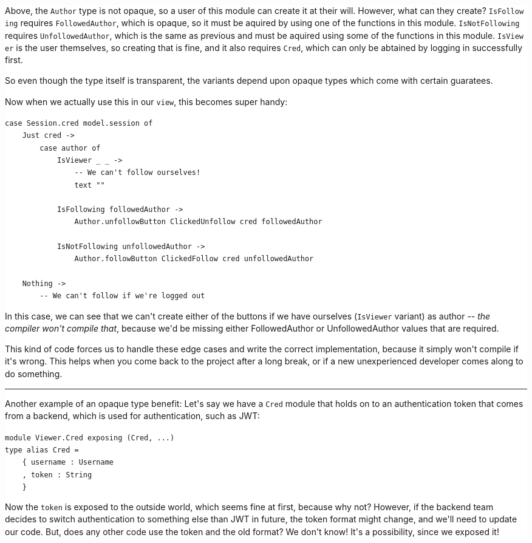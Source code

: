 Above, the `Author` type is not opaque, so a user of this module can create it at their will. However, what can they create? `IsFollowing` requires `FollowedAuthor`, which is opaque, so it must be aquired by using one of the functions in this module. `IsNotFollowing` requires `UnfollowedAuthor`, which is the same as previous and must be aquired using some of the functions in this module. `IsViewer` is the user themselves, so creating that is fine, and it also requires `Cred`, which can only be abtained by logging in successfully first.

So even though the type itself is transparent, the variants depend upon opaque types which come with certain guaratees.

Now when we actually use this in our `view`, this becomes super handy:

```
case Session.cred model.session of
    Just cred ->
        case author of
            IsViewer _ _ ->
                -- We can't follow ourselves!
                text ""
            
            IsFollowing followedAuthor ->
                Author.unfollowButton ClickedUnfollow cred followedAuthor

            IsNotFollowing unfollowedAuthor ->
                Author.followButton ClickedFollow cred unfollowedAuthor

    Nothing ->
        -- We can't follow if we're logged out
```

In this case, we can see that we can't create either of the buttons if we have ourselves (`IsViewer` variant) as author -- *the compiler won't compile that*, because we'd be missing either FollowedAuthor or UnfollowedAuthor values that are required.

This kind of code forces us to handle these edge cases and write the correct implementation, because it simply won't compile if it's wrong. This helps when you come back to the project after a long break, or if a new unexperienced developer comes along to do something.

---

Another example of an opaque type benefit: Let's say we have a `Cred` module that holds on to an authentication token that comes from a backend, which is used for authentication, such as JWT:

```
module Viewer.Cred exposing (Cred, ...)
type alias Cred =
    { username : Username
    , token : String
    }
```

Now the `token` is exposed to the outside world, which seems fine at first, because why not? However, if the backend team decides to switch authentication to something else than JWT in future, the token format might change, and we'll need to update our code. But, does any other code use the token and the old format? We don't know! It's a possibility, since we exposed it!
